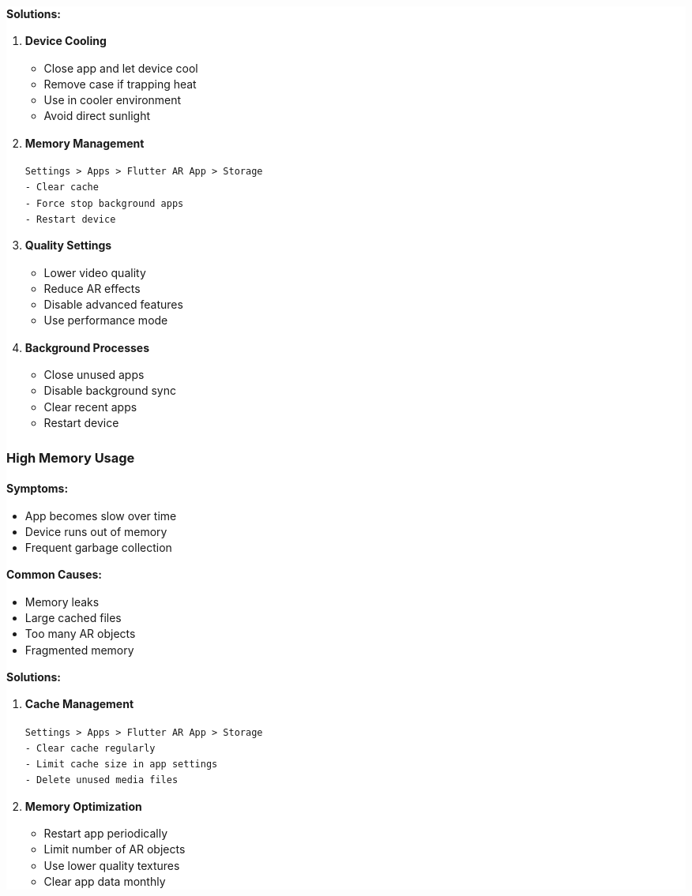 **Solutions:**

1. **Device Cooling**
   - Close app and let device cool
   - Remove case if trapping heat
   - Use in cooler environment
   - Avoid direct sunlight

2. **Memory Management**
   ```
   Settings > Apps > Flutter AR App > Storage
   - Clear cache
   - Force stop background apps
   - Restart device
   ```

3. **Quality Settings**
   - Lower video quality
   - Reduce AR effects
   - Disable advanced features
   - Use performance mode

4. **Background Processes**
   - Close unused apps
   - Disable background sync
   - Clear recent apps
   - Restart device

### High Memory Usage

**Symptoms:**
- App becomes slow over time
- Device runs out of memory
- Frequent garbage collection

**Common Causes:**
- Memory leaks
- Large cached files
- Too many AR objects
- Fragmented memory

**Solutions:**

1. **Cache Management**
   ```
   Settings > Apps > Flutter AR App > Storage
   - Clear cache regularly
   - Limit cache size in app settings
   - Delete unused media files
   ```

2. **Memory Optimization**
   - Restart app periodically
   - Limit number of AR objects
   - Use lower quality textures
   - Clear app data monthly
